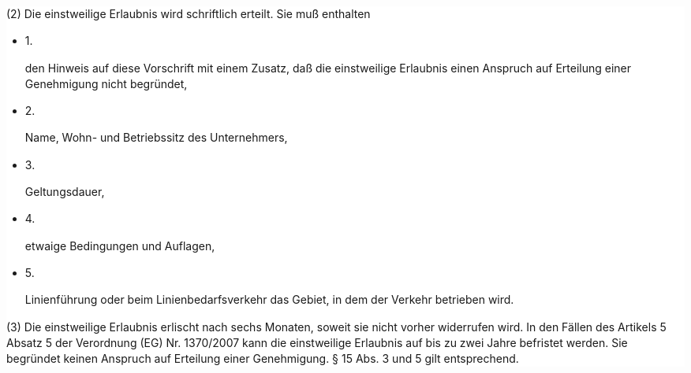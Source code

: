</div>

<div class="jurAbsatz">

(2) Die einstweilige Erlaubnis wird schriftlich erteilt. Sie muß
enthalten

  - 1\.
    
    <div style="">
    
    den Hinweis auf diese Vorschrift mit einem Zusatz, daß die
    einstweilige Erlaubnis einen Anspruch auf Erteilung einer
    Genehmigung nicht begründet,
    
    </div>

  - 2\.
    
    <div style="">
    
    Name, Wohn- und Betriebssitz des Unternehmers,
    
    </div>

  - 3\.
    
    <div style="">
    
    Geltungsdauer,
    
    </div>

  - 4\.
    
    <div style="">
    
    etwaige Bedingungen und Auflagen,
    
    </div>

  - 5\.
    
    <div style="">
    
    Linienführung oder beim Linienbedarfsverkehr das Gebiet, in dem der
    Verkehr betrieben wird.
    
    </div>

</div>

<div class="jurAbsatz">

(3) Die einstweilige Erlaubnis erlischt nach sechs Monaten, soweit sie
nicht vorher widerrufen wird. In den Fällen des Artikels 5 Absatz 5 der
Verordnung (EG) Nr. 1370/2007 kann die einstweilige Erlaubnis auf bis zu
zwei Jahre befristet werden. Sie begründet keinen Anspruch auf Erteilung
einer Genehmigung. § 15 Abs. 3 und 5 gilt entsprechend.

</div>

<div class="jurAbsatz">
